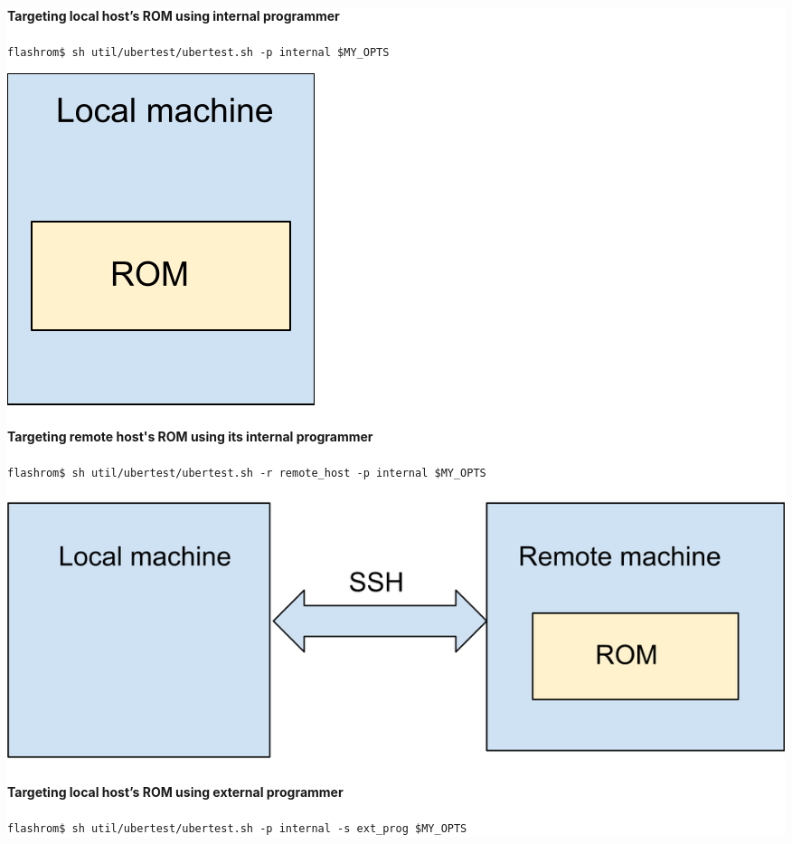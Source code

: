 
#### Targeting local host’s ROM using internal programmer

`flashrom$ sh util/ubertest/ubertest.sh -p internal $MY_OPTS`

![local programmer is dut](drawing_local_programmer_is_dut.svg)

#### Targeting remote host's ROM using its internal programmer

`flashrom$ sh util/ubertest/ubertest.sh -r remote_host -p internal $MY_OPTS`

![remote host is remote dut](drawing_remote_host_is_remote_dut.svg)

#### Targeting local host’s ROM using external programmer

`flashrom$ sh util/ubertest/ubertest.sh -p internal -s ext_prog $MY_OPTS`
